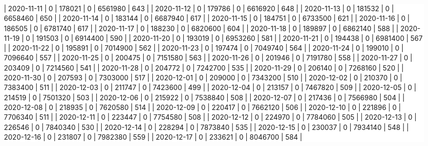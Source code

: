 | 2020-11-11 | 0 | 178021 | 0 | 6561980 | 643 |
| 2020-11-12 | 0 | 179786 | 0 | 6616920 | 648 |
| 2020-11-13 | 0 | 181532 | 0 | 6658460 | 650 |
| 2020-11-14 | 0 | 183144 | 0 | 6687940 | 617 |
| 2020-11-15 | 0 | 184751 | 0 | 6733500 | 621 |
| 2020-11-16 | 0 | 186505 | 0 | 6781740 | 617 |
| 2020-11-17 | 0 | 188230 | 0 | 6820600 | 604 |
| 2020-11-18 | 0 | 189897 | 0 | 6862140 | 588 |
| 2020-11-19 | 0 | 191503 | 0 | 6914400 | 590 |
| 2020-11-20 | 0 | 193019 | 0 | 6953260 | 581 |
| 2020-11-21 | 0 | 194438 | 0 | 6981400 | 567 |
| 2020-11-22 | 0 | 195891 | 0 | 7014900 | 562 |
| 2020-11-23 | 0 | 197474 | 0 | 7049740 | 564 |
| 2020-11-24 | 0 | 199010 | 0 | 7096640 | 557 |
| 2020-11-25 | 0 | 200475 | 0 | 7151580 | 563 |
| 2020-11-26 | 0 | 201946 | 0 | 7191780 | 558 |
| 2020-11-27 | 0 | 203409 | 0 | 7214560 | 541 |
| 2020-11-28 | 0 | 204772 | 0 | 7242700 | 535 |
| 2020-11-29 | 0 | 206140 | 0 | 7268160 | 520 |
| 2020-11-30 | 0 | 207593 | 0 | 7303000 | 517 |
| 2020-12-01 | 0 | 209000 | 0 | 7343200 | 510 |
| 2020-12-02 | 0 | 210370 | 0 | 7383400 | 511 |
| 2020-12-03 | 0 | 211747 | 0 | 7423600 | 499 |
| 2020-12-04 | 0 | 213157 | 0 | 7467820 | 509 |
| 2020-12-05 | 0 | 214519 | 0 | 7501320 | 503 |
| 2020-12-06 | 0 | 215922 | 0 | 7538840 | 508 |
| 2020-12-07 | 0 | 217436 | 0 | 7566980 | 504 |
| 2020-12-08 | 0 | 218935 | 0 | 7620580 | 514 |
| 2020-12-09 | 0 | 220417 | 0 | 7662120 | 506 |
| 2020-12-10 | 0 | 221896 | 0 | 7706340 | 511 |
| 2020-12-11 | 0 | 223447 | 0 | 7754580 | 508 |
| 2020-12-12 | 0 | 224970 | 0 | 7784060 | 505 |
| 2020-12-13 | 0 | 226546 | 0 | 7840340 | 530 |
| 2020-12-14 | 0 | 228294 | 0 | 7873840 | 535 |
| 2020-12-15 | 0 | 230037 | 0 | 7934140 | 548 |
| 2020-12-16 | 0 | 231807 | 0 | 7982380 | 559 |
| 2020-12-17 | 0 | 233621 | 0 | 8046700 | 584 |